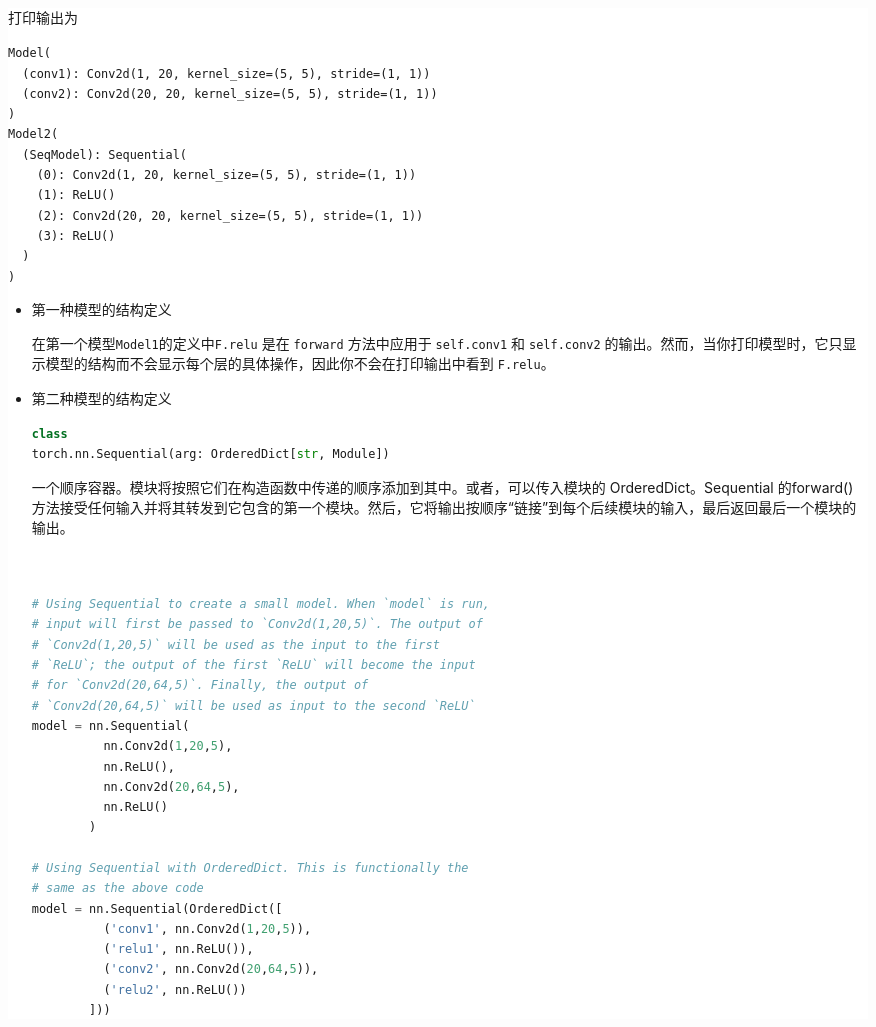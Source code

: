 ```python
```

打印输出为

```shell
Model(
  (conv1): Conv2d(1, 20, kernel_size=(5, 5), stride=(1, 1))
  (conv2): Conv2d(20, 20, kernel_size=(5, 5), stride=(1, 1))
)
Model2(
  (SeqModel): Sequential(
    (0): Conv2d(1, 20, kernel_size=(5, 5), stride=(1, 1))
    (1): ReLU()
    (2): Conv2d(20, 20, kernel_size=(5, 5), stride=(1, 1))
    (3): ReLU()
  )
)
```

* 第一种模型的结构定义

  在第一个模型`Model1`的定义中`F.relu` 是在 `forward` 方法中应用于 `self.conv1` 和 `self.conv2` 的输出。然而，当你打印模型时，它只显示模型的结构而不会显示每个层的具体操作，因此你不会在打印输出中看到 `F.relu`。

* 第二种模型的结构定义

  ```python
  class
  torch.nn.Sequential(arg: OrderedDict[str, Module])
  ```

  一个顺序容器。模块将按照它们在构造函数中传递的顺序添加到其中。或者，可以传入模块的 OrderedDict。Sequential  的forward()  方法接受任何输入并将其转发到它包含的第一个模块。然后，它将输出按顺序“链接”到每个后续模块的输入，最后返回最后一个模块的输出。

  ```python
  
  
  # Using Sequential to create a small model. When `model` is run,
  # input will first be passed to `Conv2d(1,20,5)`. The output of
  # `Conv2d(1,20,5)` will be used as the input to the first
  # `ReLU`; the output of the first `ReLU` will become the input
  # for `Conv2d(20,64,5)`. Finally, the output of
  # `Conv2d(20,64,5)` will be used as input to the second `ReLU`
  model = nn.Sequential(
            nn.Conv2d(1,20,5),
            nn.ReLU(),
            nn.Conv2d(20,64,5),
            nn.ReLU()
          )
  
  # Using Sequential with OrderedDict. This is functionally the
  # same as the above code
  model = nn.Sequential(OrderedDict([
            ('conv1', nn.Conv2d(1,20,5)),
            ('relu1', nn.ReLU()),
            ('conv2', nn.Conv2d(20,64,5)),
            ('relu2', nn.ReLU())
          ]))
  
  ```
